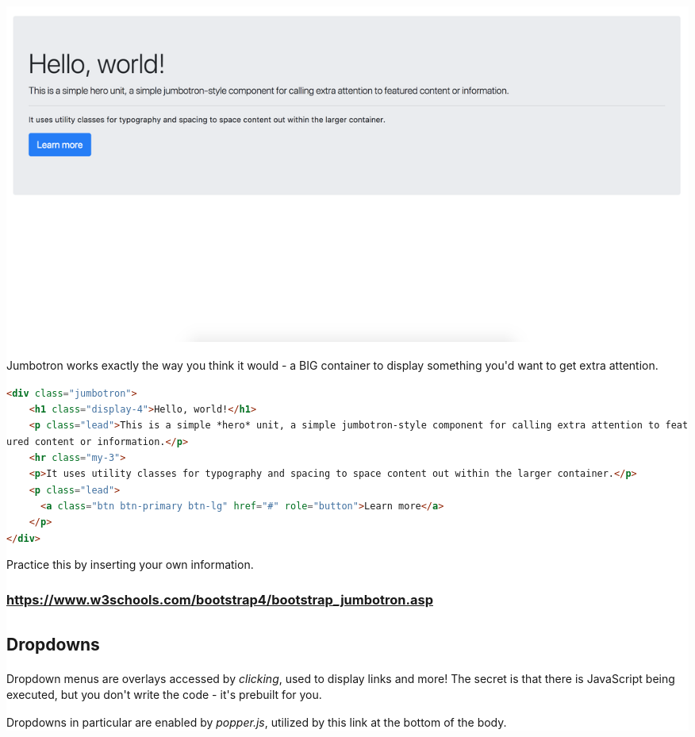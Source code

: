 <img src="images/jumbo2.png">

Jumbotron works exactly the way you think it would - a BIG container to display something you'd want to get extra attention.

```html
<div class="jumbotron">
    <h1 class="display-4">Hello, world!</h1>
    <p class="lead">This is a simple *hero* unit, a simple jumbotron-style component for calling extra attention to featured content or information.</p>
    <hr class="my-3">
    <p>It uses utility classes for typography and spacing to space content out within the larger container.</p>
    <p class="lead">
      <a class="btn btn-primary btn-lg" href="#" role="button">Learn more</a>
    </p>
</div>
```

Practice this by inserting your own information.

<h3><a href="https://www.w3schools.com/bootstrap4/bootstrap_jumbotron.asp">https://www.w3schools.com/bootstrap4/bootstrap_jumbotron.asp</a></h3>

## Dropdowns

Dropdown menus are overlays accessed by *clicking*, used to display links and more!  The secret is that there is JavaScript being executed, but you don't write the code - it's prebuilt for you.

Dropdowns in particular are enabled by *popper.js*, utilized by this link at the bottom of the body.
